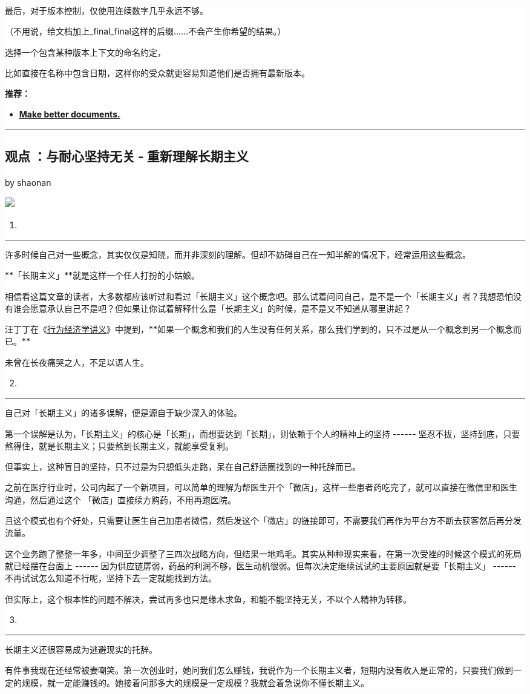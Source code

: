最后，对于版本控制，仅使用连续数字几乎永远不够。

（不用说，给文档加上_final_final这样的后缀......不会产生你希望的结果。）

选择一个包含某种版本上下文的命名约定，

比如直接在名称中包含日期，这样你的受众就更容易知道他们是否拥有最新版本。

**推荐：**

* [**Make better documents.**](https://www.anildash.com/2024/03/10/make-better-documents/)

*** ** * ** ***

观点 ：与耐心坚持无关 - 重新理解长期主义
----------------------

by shaonan

![](https://cubox.pro/c/filters:no_upscale()?imageUrl=https%3A%2F%2Fstatic.xiaobot.net%2Ffile%2F2024-03-25%2F5%2Ffa4e07da09e8a6ba4c3c254d4dfc27dd.png%21post&valid=true)

1.
---

许多时候自己对一些概念，其实仅仅是知晓，而并非深刻的理解。但却不妨碍自己在一知半解的情况下，经常运用这些概念。

**「长期主义」**就是这样一个任人打扮的小姑娘。

相信看这篇文章的读者，大多数都应该听过和看过「长期主义」这个概念吧。那么试着问问自己，是不是一个「长期主义」者？我想恐怕没有谁会愿意承认自己不是吧？但如果让你试着解释什么是「长期主义」的时候，是不是又不知道从哪里讲起？

汪丁丁在《[行为经济学讲义](https://weread.qq.com/web/reader/b48321a058a8aeb48d182ack16732dc0161679091c5aeb1?)》中提到，**如果一个概念和我们的人生没有任何关系，那么我们学到的，只不过是从一个概念到另一个概念而已。**

未曾在长夜痛哭之人，不足以语人生。

2.
---

自己对「长期主义」的诸多误解，便是源自于缺少深入的体验。

第一个误解是认为，「长期主义」的核心是「长期」，而想要达到「长期」，则依赖于个人的精神上的坚持 ------ 坚忍不拔，坚持到底，只要熬得住，就是长期主义；只要熬到长期主义，就能享受复利。

但事实上，这种盲目的坚持，只不过是为只想低头走路，呆在自己舒适圈找到的一种托辞而已。

之前在医疗行业时，公司内起了一个新项目，可以简单的理解为帮医生开个「微店」，这样一些患者药吃完了，就可以直接在微信里和医生沟通，然后通过这个 「微店」直接续方购药，不用再跑医院。

且这个模式也有个好处，只需要让医生自己加患者微信，然后发这个「微店」的链接即可，不需要我们再作为平台方不断去获客然后再分发流量。

这个业务跑了整整一年多，中间至少调整了三四次战略方向，但结果一地鸡毛。其实从种种现实来看，在第一次受挫的时候这个模式的死局就已经摆在台面上 ------ 因为供应链孱弱，药品的利润不够，医生动机很弱。但每次决定继续试试的主要原因就是要「长期主义」 ------ 不再试试怎么知道不行呢，坚持下去一定就能找到方法。

但实际上，这个根本性的问题不解决，尝试再多也只是缘木求鱼，和能不能坚持无关，不以个人精神为转移。

3.
---

长期主义还很容易成为逃避现实的托辞。

有件事我现在还经常被妻嘲笑。第一次创业时，她问我们怎么赚钱，我说作为一个长期主义者，短期内没有收入是正常的，只要我们做到一定的规模，就一定能赚钱的。她接着问那多大的规模是一定规模？我就会着急说你不懂长期主义。
